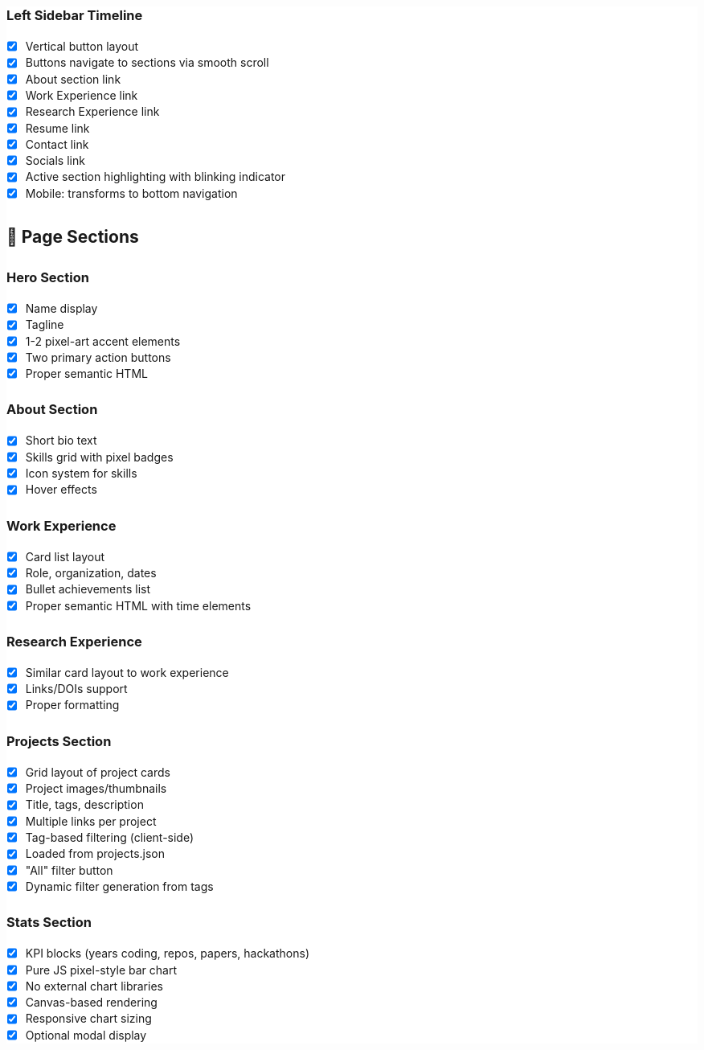 ### Left Sidebar Timeline
- [x] Vertical button layout
- [x] Buttons navigate to sections via smooth scroll
- [x] About section link
- [x] Work Experience link
- [x] Research Experience link
- [x] Resume link
- [x] Contact link
- [x] Socials link
- [x] Active section highlighting with blinking indicator
- [x] Mobile: transforms to bottom navigation

## 📄 Page Sections

### Hero Section
- [x] Name display
- [x] Tagline
- [x] 1-2 pixel-art accent elements
- [x] Two primary action buttons
- [x] Proper semantic HTML

### About Section
- [x] Short bio text
- [x] Skills grid with pixel badges
- [x] Icon system for skills
- [x] Hover effects

### Work Experience
- [x] Card list layout
- [x] Role, organization, dates
- [x] Bullet achievements list
- [x] Proper semantic HTML with time elements

### Research Experience
- [x] Similar card layout to work experience
- [x] Links/DOIs support
- [x] Proper formatting

### Projects Section
- [x] Grid layout of project cards
- [x] Project images/thumbnails
- [x] Title, tags, description
- [x] Multiple links per project
- [x] Tag-based filtering (client-side)
- [x] Loaded from projects.json
- [x] "All" filter button
- [x] Dynamic filter generation from tags

### Stats Section
- [x] KPI blocks (years coding, repos, papers, hackathons)
- [x] Pure JS pixel-style bar chart
- [x] No external chart libraries
- [x] Canvas-based rendering
- [x] Responsive chart sizing
- [x] Optional modal display
